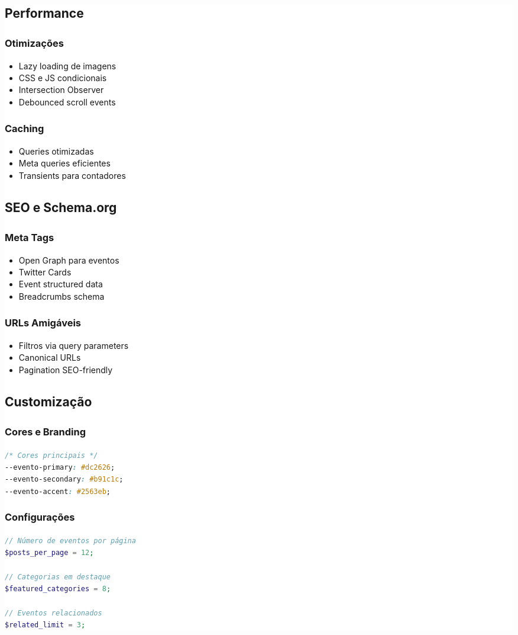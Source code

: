 ## Performance

### Otimizações
- Lazy loading de imagens
- CSS e JS condicionais
- Intersection Observer
- Debounced scroll events

### Caching
- Queries otimizadas
- Meta queries eficientes
- Transients para contadores

## SEO e Schema.org

### Meta Tags
- Open Graph para eventos
- Twitter Cards
- Event structured data
- Breadcrumbs schema

### URLs Amigáveis
- Filtros via query parameters
- Canonical URLs
- Pagination SEO-friendly

## Customização

### Cores e Branding
```css
/* Cores principais */
--evento-primary: #dc2626;
--evento-secondary: #b91c1c;
--evento-accent: #2563eb;
```

### Configurações
```php
// Número de eventos por página
$posts_per_page = 12;

// Categorias em destaque
$featured_categories = 8;

// Eventos relacionados
$related_limit = 3;
```
